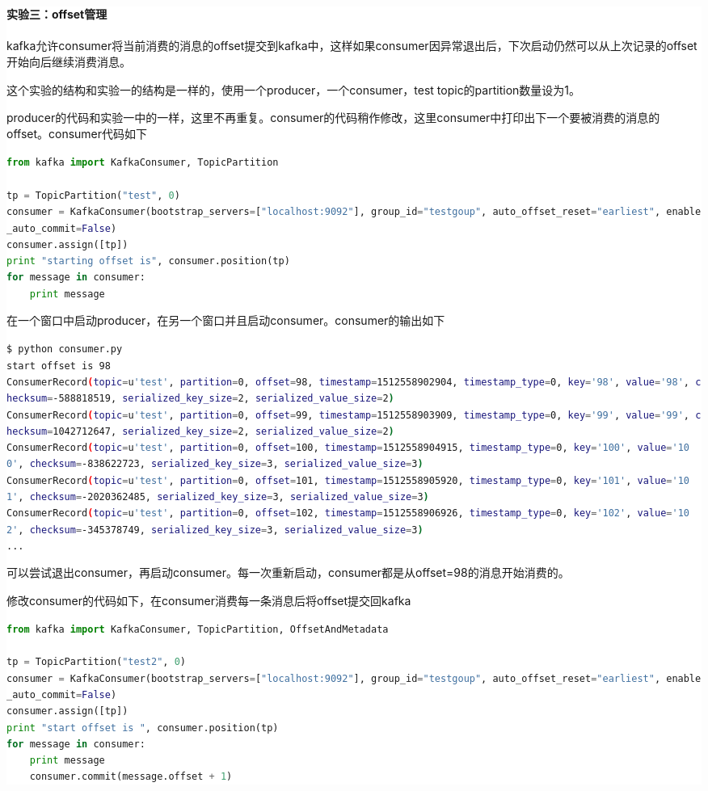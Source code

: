 


#### 实验三：offset管理

kafka允许consumer将当前消费的消息的offset提交到kafka中，这样如果consumer因异常退出后，下次启动仍然可以从上次记录的offset开始向后继续消费消息。

这个实验的结构和实验一的结构是一样的，使用一个producer，一个consumer，test topic的partition数量设为1。

producer的代码和实验一中的一样，这里不再重复。consumer的代码稍作修改，这里consumer中打印出下一个要被消费的消息的offset。consumer代码如下

```python
from kafka import KafkaConsumer, TopicPartition

tp = TopicPartition("test", 0)
consumer = KafkaConsumer(bootstrap_servers=["localhost:9092"], group_id="testgoup", auto_offset_reset="earliest", enable_auto_commit=False)
consumer.assign([tp])
print "starting offset is", consumer.position(tp)
for message in consumer:
    print message

```




在一个窗口中启动producer，在另一个窗口并且启动consumer。consumer的输出如下

```bash
$ python consumer.py
start offset is 98
ConsumerRecord(topic=u'test', partition=0, offset=98, timestamp=1512558902904, timestamp_type=0, key='98', value='98', checksum=-588818519, serialized_key_size=2, serialized_value_size=2)
ConsumerRecord(topic=u'test', partition=0, offset=99, timestamp=1512558903909, timestamp_type=0, key='99', value='99', checksum=1042712647, serialized_key_size=2, serialized_value_size=2)
ConsumerRecord(topic=u'test', partition=0, offset=100, timestamp=1512558904915, timestamp_type=0, key='100', value='100', checksum=-838622723, serialized_key_size=3, serialized_value_size=3)
ConsumerRecord(topic=u'test', partition=0, offset=101, timestamp=1512558905920, timestamp_type=0, key='101', value='101', checksum=-2020362485, serialized_key_size=3, serialized_value_size=3)
ConsumerRecord(topic=u'test', partition=0, offset=102, timestamp=1512558906926, timestamp_type=0, key='102', value='102', checksum=-345378749, serialized_key_size=3, serialized_value_size=3)
...

```

可以尝试退出consumer，再启动consumer。每一次重新启动，consumer都是从offset=98的消息开始消费的。




修改consumer的代码如下，在consumer消费每一条消息后将offset提交回kafka

```python
from kafka import KafkaConsumer, TopicPartition, OffsetAndMetadata

tp = TopicPartition("test2", 0)
consumer = KafkaConsumer(bootstrap_servers=["localhost:9092"], group_id="testgoup", auto_offset_reset="earliest", enable_auto_commit=False)
consumer.assign([tp])
print "start offset is ", consumer.position(tp)
for message in consumer:
    print message
    consumer.commit(message.offset + 1)

```
